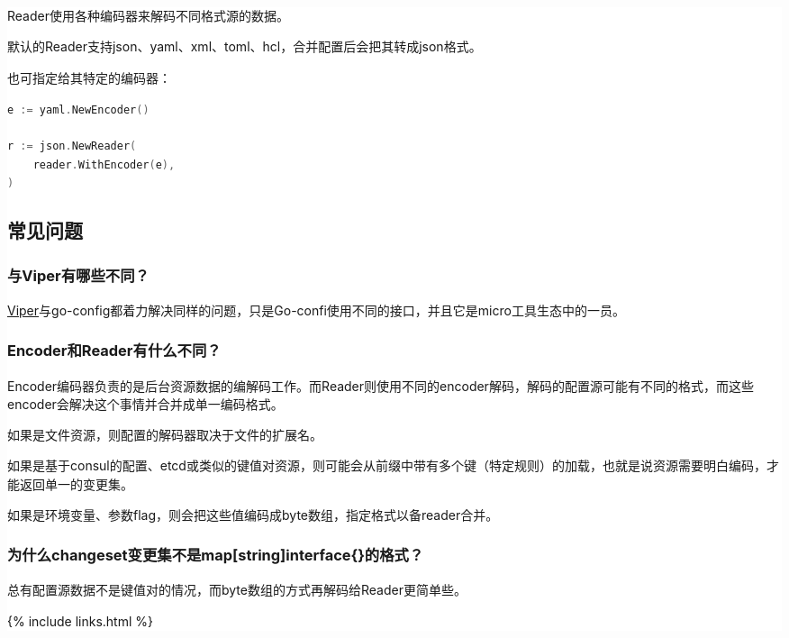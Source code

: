 Reader使用各种编码器来解码不同格式源的数据。

默认的Reader支持json、yaml、xml、toml、hcl，合并配置后会把其转成json格式。

也可指定给其特定的编码器：

```go
e := yaml.NewEncoder()

r := json.NewReader(
	reader.WithEncoder(e),
)
```

## 常见问题

### 与Viper有哪些不同？

[Viper](https://github.com/spf13/viper)与go-config都着力解决同样的问题，只是Go-confi使用不同的接口，并且它是micro工具生态中的一员。

### Encoder和Reader有什么不同？

Encoder编码器负责的是后台资源数据的编解码工作。而Reader则使用不同的encoder解码，解码的配置源可能有不同的格式，而这些encoder会解决这个事情并合并成单一编码格式。

如果是文件资源，则配置的解码器取决于文件的扩展名。

如果是基于consul的配置、etcd或类似的键值对资源，则可能会从前缀中带有多个键（特定规则）的加载，也就是说资源需要明白编码，才能返回单一的变更集。

如果是环境变量、参数flag，则会把这些值编码成byte数组，指定格式以备reader合并。

### 为什么changeset变更集不是map[string]interface{}的格式？

总有配置源数据不是键值对的情况，而byte数组的方式再解码给Reader更简单些。

{% include links.html %}
